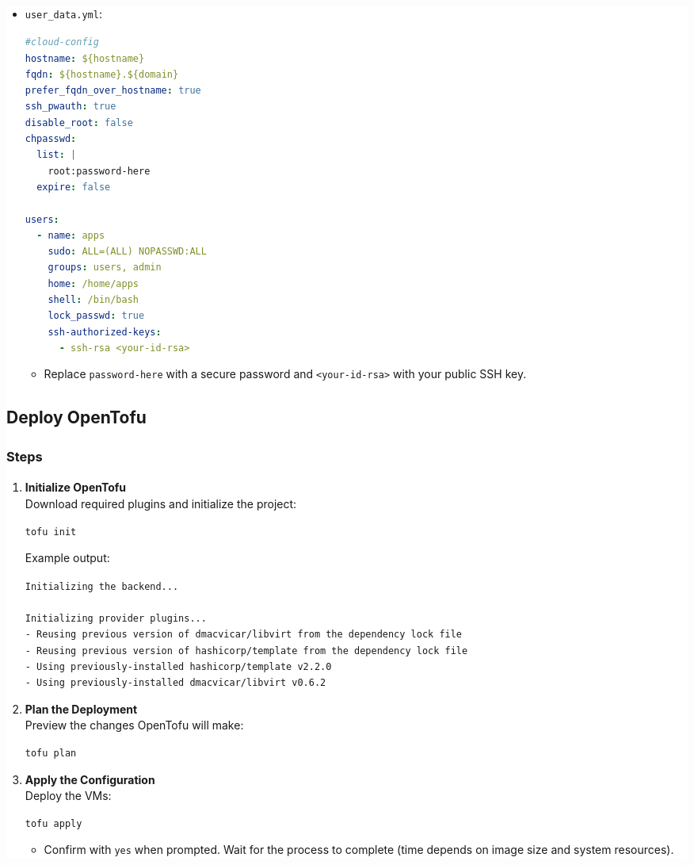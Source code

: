    - `user_data.yml`:
     ```yaml
     #cloud-config
     hostname: ${hostname}
     fqdn: ${hostname}.${domain}
     prefer_fqdn_over_hostname: true
     ssh_pwauth: true
     disable_root: false
     chpasswd:
       list: |
         root:password-here
       expire: false

     users:
       - name: apps
         sudo: ALL=(ALL) NOPASSWD:ALL
         groups: users, admin
         home: /home/apps
         shell: /bin/bash
         lock_passwd: true
         ssh-authorized-keys:
           - ssh-rsa <your-id-rsa>
     ```
     - Replace `password-here` with a secure password and `<your-id-rsa>` with your public SSH key.

## Deploy OpenTofu

### Steps
1. **Initialize OpenTofu**  
   Download required plugins and initialize the project:
   ```bash
   tofu init
   ```
   Example output:
   ```
   Initializing the backend...

   Initializing provider plugins...
   - Reusing previous version of dmacvicar/libvirt from the dependency lock file
   - Reusing previous version of hashicorp/template from the dependency lock file
   - Using previously-installed hashicorp/template v2.2.0
   - Using previously-installed dmacvicar/libvirt v0.6.2
   ```

2. **Plan the Deployment**  
   Preview the changes OpenTofu will make:
   ```bash
   tofu plan
   ```

3. **Apply the Configuration**  
   Deploy the VMs:
   ```bash
   tofu apply
   ```
   - Confirm with `yes` when prompted. Wait for the process to complete (time depends on image size and system resources).
